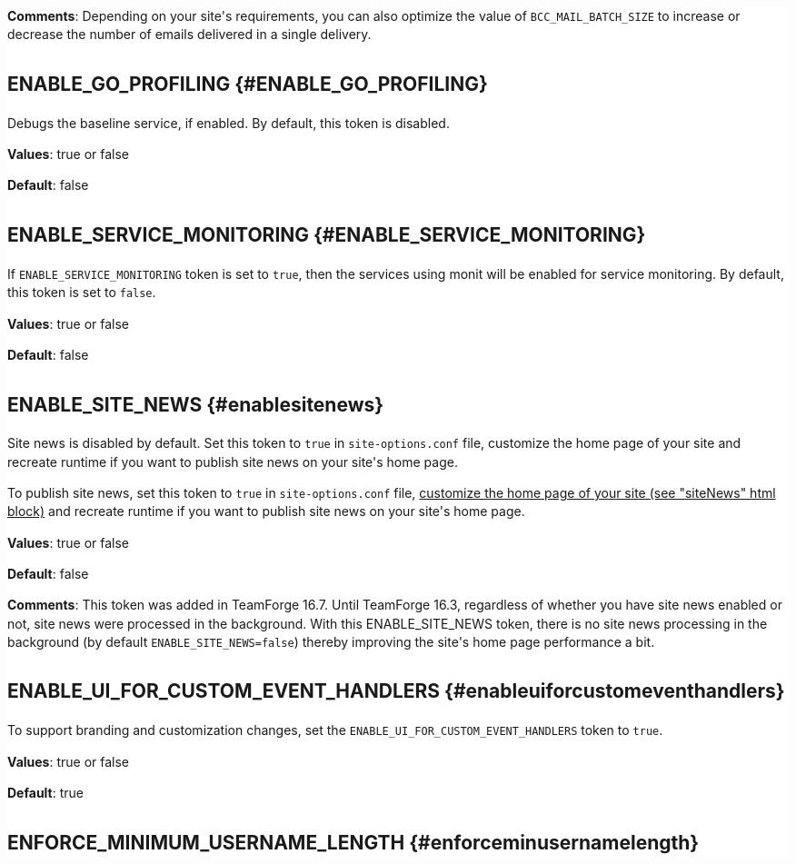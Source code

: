 **Comments**: 
Depending on your site's requirements, you can also optimize the value of `BCC_MAIL_BATCH_SIZE` to increase or decrease the number of emails delivered in a single delivery.


## ENABLE_GO_PROFILING {#ENABLE_GO_PROFILING}
Debugs the baseline service, if enabled. By default, this token is disabled.

**Values**: true or false

**Default**: false


## ENABLE_SERVICE_MONITORING {#ENABLE_SERVICE_MONITORING}
If `ENABLE_SERVICE_MONITORING` token is set to `true`, then the services using monit will be enabled for service monitoring. By default, this token is set to `false`.

**Values**: true or false

**Default**: false

<Teamforgereload />


## ENABLE_SITE_NEWS {#enablesitenews}

Site news is disabled by default. Set this token to `true` in `site-options.conf` file, customize the home page of your site and recreate runtime if you want to publish site news on your site's home page.

To publish site news, set this token to `true` in `site-options.conf` file, [customize the home page of your site (see "siteNews" html block)](customize#customizehomepage) and recreate runtime if you want to publish site news on your site's home page.

**Values**: true or false

**Default**: false

**Comments**:
This token was added in TeamForge 16.7. Until TeamForge 16.3, regardless of whether you have site news enabled or not, site news were processed in the background. With this ENABLE_SITE_NEWS token, there is no site news processing in the background (by default `ENABLE_SITE_NEWS=false`) thereby improving the site's home page performance a bit.


## ENABLE_UI_FOR_CUSTOM_EVENT_HANDLERS {#enableuiforcustomeventhandlers}
To support branding and customization changes, set the `ENABLE_UI_FOR_CUSTOM_EVENT_HANDLERS` token to `true`.

**Values**: true or false

**Default**: true


## ENFORCE_MINIMUM_USERNAME_LENGTH {#enforceminusernamelength}
